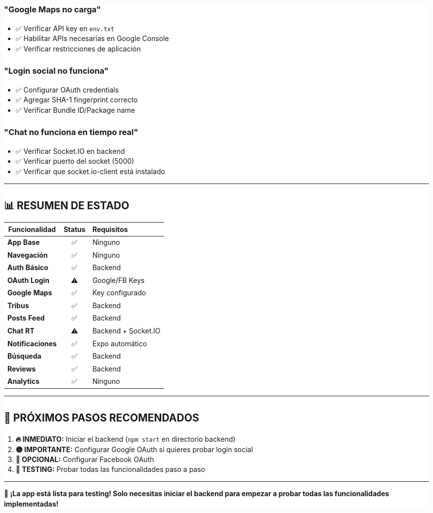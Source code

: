 ### **"Google Maps no carga"**
- ✅ Verificar API key en `env.txt`
- ✅ Habilitar APIs necesarias en Google Console
- ✅ Verificar restricciones de aplicación

### **"Login social no funciona"**
- ✅ Configurar OAuth credentials
- ✅ Agregar SHA-1 fingerprint correcto
- ✅ Verificar Bundle ID/Package name

### **"Chat no funciona en tiempo real"**
- ✅ Verificar Socket.IO en backend
- ✅ Verificar puerto del socket (5000)
- ✅ Verificar que socket.io-client está instalado

---

## 📊 **RESUMEN DE ESTADO**

| **Funcionalidad** | **Status** | **Requisitos** |
|-------------------|:----------:|:---------------|
| **App Base** | ✅ | Ninguno |
| **Navegación** | ✅ | Ninguno |
| **Auth Básico** | ✅ | Backend |
| **OAuth Login** | ⚠️ | Google/FB Keys |
| **Google Maps** | ✅ | Key configurado |
| **Tribus** | ✅ | Backend |
| **Posts Feed** | ✅ | Backend |
| **Chat RT** | ⚠️ | Backend + Socket.IO |
| **Notificaciones** | ✅ | Expo automático |
| **Búsqueda** | ✅ | Backend |
| **Reviews** | ✅ | Backend |
| **Analytics** | ✅ | Ninguno |

---

## 🎯 **PRÓXIMOS PASOS RECOMENDADOS**

1. **🔥 INMEDIATO:** Iniciar el backend (`npm start` en directorio backend)
2. **🟡 IMPORTANTE:** Configurar Google OAuth si quieres probar login social
3. **🔵 OPCIONAL:** Configurar Facebook OAuth
4. **🚀 TESTING:** Probar todas las funcionalidades paso a paso

---

**🎉 ¡La app está lista para testing! Solo necesitas iniciar el backend para empezar a probar todas las funcionalidades implementadas!**









